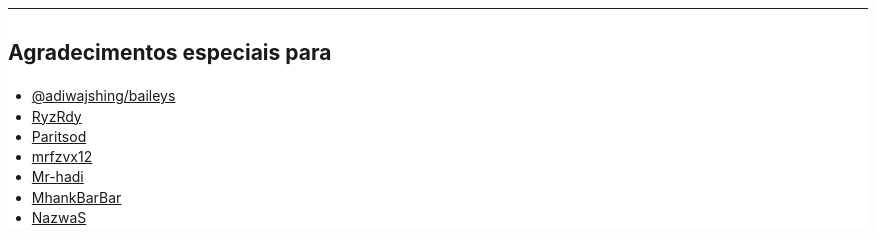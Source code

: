 
---



## Agradecimentos especiais para

- [@adiwajshing/baileys](https://github.com/adiwajshing/Baileys) 
- [RyzRdy](https://github.com/RyzRdy)
- [Paritsod](https://github.com/Paritsod)
- [mrfzvx12](https://github.com/mrfzvx12)
- [Mr-hadi](https://github.com/Mr-hadi)
- [MhankBarBar](https://github.com/mhankbarbar)
- [NazwaS](https://github.com/NazwaS)

